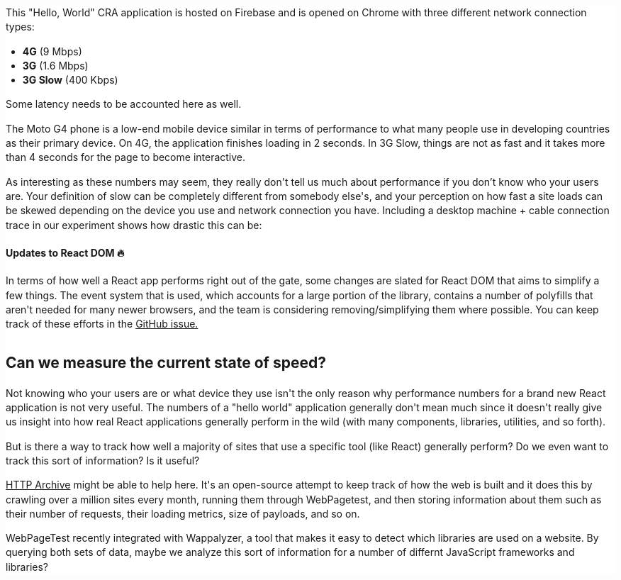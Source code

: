 <video class="shadow" autoplay loop muted playsinline>
  <source src="/assets/progressive-react/cra-motog4.webm" type="video/webm">
  <source src="/assets/progressive-react/cra-motog4.mp4" type="video/mp4">
</video>

This "Hello, World" CRA application is hosted on Firebase and is opened on Chrome with three different network connection types: 

* **4G** (9 Mbps)
* **3G** (1.6 Mbps)
* **3G Slow** (400 Kbps)

Some latency needs to be accounted here as well.

The Moto G4 phone is a low-end mobile device similar in terms of performance to what many people use in developing countries as their primary device. On 4G, the application finishes loading in 2 seconds. In 3G Slow, things are not as fast and it takes more than 4 seconds for the page to become interactive. 

As interesting as these numbers may seem, they really don't tell us much about performance if you don’t know who your users are. Your definition of slow can be completely different from somebody else's, and your perception on how fast a site loads can be skewed depending on the device you use and network connection you have. Including a desktop machine + cable connection trace in our experiment shows how drastic this can be:

<video class="shadow" autoplay loop muted playsinline>
  <source src="/assets/progressive-react/cra-desktop-motog4.webm" type="video/webm">
  <source src="/assets/progressive-react/cra-desktop-motog4.mp4" type="video/mp4">
</video>

<aside>
<h4>Updates to React DOM 🔥</h4>
<p>In terms of how well a React app performs right out of the gate, some changes are slated for React DOM that aims to simplify a few things. The event system that is used, which accounts for a large portion of the library, contains a number of polyfills that aren't needed for many newer browsers, and the team is considering removing/simplifying them where possible. You can keep track of these efforts in the <a href="https://github.com/facebook/react/issues/13525">GitHub issue.</a></p>
</aside>

## Can we measure the current state of speed?

Not knowing who your users are or what device they use isn't the only reason why performance numbers for a brand new React application is not very useful. The numbers of a "hello world" application generally don't mean much since it doesn't really give us insight into how real React applications generally perform in the wild (with many components, libraries, utilities, and so forth).

But is there a way to track how well a majority of sites that use a specific tool (like React) generally perform? Do we even want to track this sort of information? Is it useful? 

[HTTP Archive](https://httparchive.org/) might be able to help here. It's an open-source attempt to keep track of how the web is built and it does this by crawling over a million sites every month, running them through WebPagetest, and then storing information about them such as their number of requests, their loading metrics, size of payloads, and so on.

WebPageTest recently integrated with Wappalyzer, a tool that makes it easy to detect which libraries are used on a website. By querying both sets of data, maybe we analyze this sort of information for a number of differnt JavaScript frameworks and libraries?
